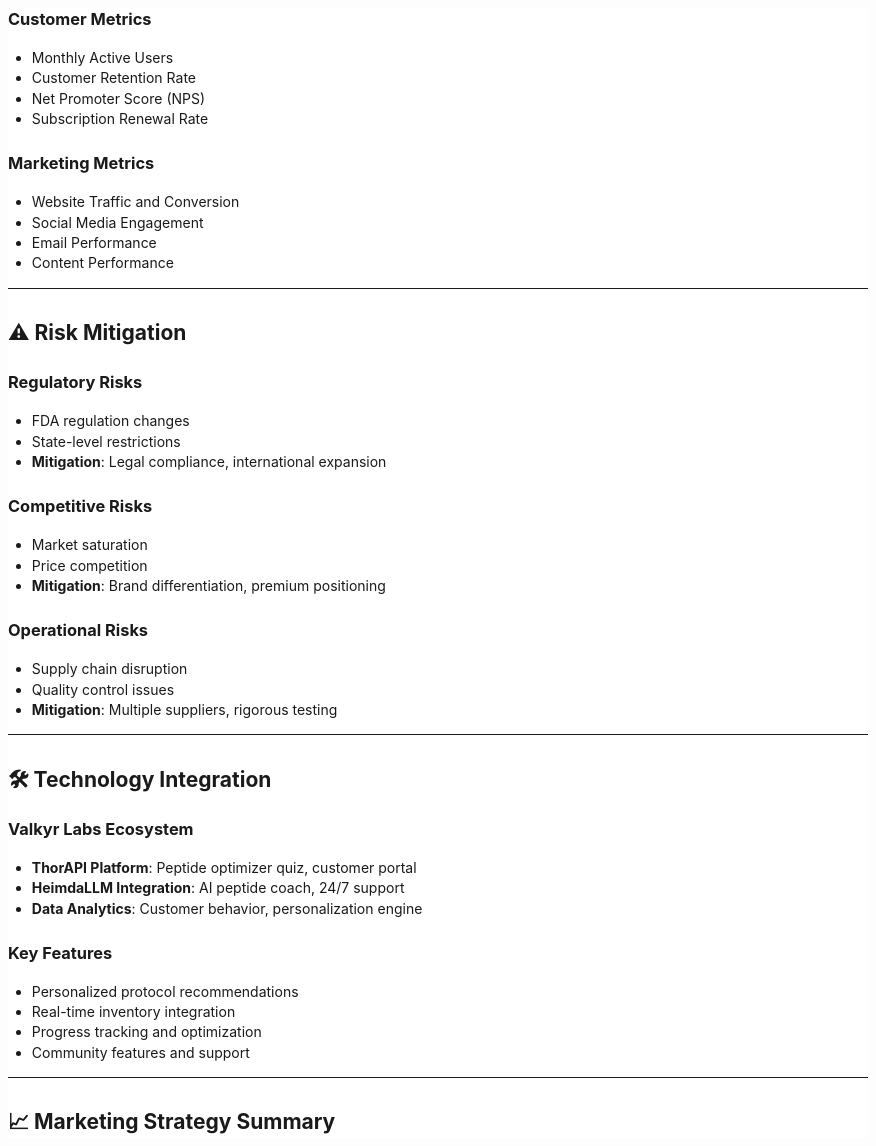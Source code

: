### Customer Metrics
- Monthly Active Users
- Customer Retention Rate
- Net Promoter Score (NPS)
- Subscription Renewal Rate

### Marketing Metrics
- Website Traffic and Conversion
- Social Media Engagement
- Email Performance
- Content Performance

---

## ⚠️ Risk Mitigation

### Regulatory Risks
- FDA regulation changes
- State-level restrictions
- **Mitigation**: Legal compliance, international expansion

### Competitive Risks
- Market saturation
- Price competition
- **Mitigation**: Brand differentiation, premium positioning

### Operational Risks
- Supply chain disruption
- Quality control issues
- **Mitigation**: Multiple suppliers, rigorous testing

---

## 🛠️ Technology Integration

### Valkyr Labs Ecosystem
- **ThorAPI Platform**: Peptide optimizer quiz, customer portal
- **HeimdaLLM Integration**: AI peptide coach, 24/7 support
- **Data Analytics**: Customer behavior, personalization engine

### Key Features
- Personalized protocol recommendations
- Real-time inventory integration
- Progress tracking and optimization
- Community features and support

---

## 📈 Marketing Strategy Summary
